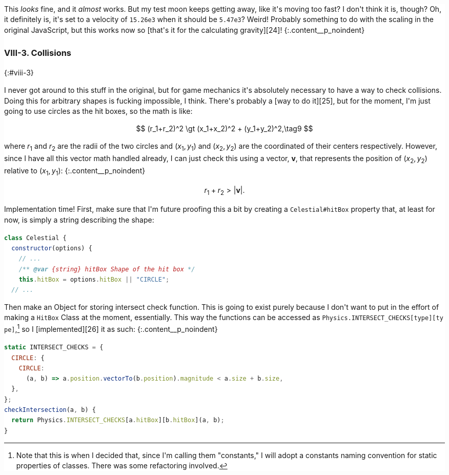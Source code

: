 This _looks_ fine, and it _almost_ works. But my test moon keeps getting away, like it's moving too fast? I don't think it is, though? Oh, it definitely is, it's set to a velocity of `15.26e3` when it should be `5.47e3`? Weird! Probably something to do with the scaling in the original JavaScript, but this works now so [that's it for the calculating gravity][24]!
{:.content__p_noindent}

### VIII-3. Collisions
{:#viii-3}

I never got around to this stuff in the original, but for game mechanics it's absolutely necessary to have a way to check collisions. Doing this for arbitrary shapes is fucking impossible, I think. There's probably a [way to do it][25], but for the moment, I'm just going to use circles as the hit boxes, so the math is like:

$$ (r_1+r_2)^2 \gt (x_1+x_2)^2 + (y_1+y_2)^2,\tag9 $$

where $r_1$ and $r_2$ are the radii of the two circles and $(x_1,y_1)$ and 
$(x_2,y_2)$ are the coordinated of their centers respectively. However, since I have all this vector math handled already, I can just check this using a vector, $\mathbf{v}$, that represents the position of $(x_2,y_2)$ relative to $(x_1,y_1)$:
{:.content__p_noindent}

$$ r_1 + r_2 \gt \vert\mathbf{v}\rvert.\tag{10} $$

Implementation time! First, make sure that I'm future proofing this a bit by creating a `Celestial#hitBox` property that, at least for now, is simply a string describing the shape:

```javascript
class Celestial {
  constructor(options) {
    // ...
    /** @var {string} hitBox Shape of the hit box */
    this.hitBox = options.hitBox || "CIRCLE";
  // ...
```

Then make an Object for storing intersect check function. This is going to 
exist purely because I don't want to put in the effort of making a `HitBox` 
Class at the moment, essentially. This way the functions can be accessed as 
`Physics.INTERSECT_CHECKS[type][type]`,[^5] so I [implemented][26] it as such:
{:.content__p_noindent}

[^5]:   Note that this is when I decided that, since I'm calling them 
        "constants," I will adopt a constants naming convention for static 
        properties of classes. There was some refactoring involved.

```javascript
static INTERSECT_CHECKS = {
  CIRCLE: {
    CIRCLE:
      (a, b) => a.position.vectorTo(b.position).magnitude < a.size + b.size,
  },
};
checkIntersection(a, b) {
  return Physics.INTERSECT_CHECKS[a.hitBox][b.hitBox](a, b);
}
```


[^1]:   I have no idea how to document this in JSDoc, I would really like to 
[^2]:   I'm really tempted to write this out as actual SCSS so I can do some 
[^3]:   I forgot `0` is falsey the first time I wrote this, so I just did `+= 
[^4]:   Typically, one would define the _attraction force_ that a larger mass, 
[1]:    https://en.wikipedia.org/wiki/Polar_coordinate_system#Converting_between_polar_and_Cartesian_coordinates
[2]:    https://github.com/una-ada/gravity/commit/6c7f05d2378d302ed535f42b91497db8ee7929a9
[3]:    https://github.com/una-ada/gravity/commit/378a12f706291745e755332b1fc5f0119333df89
[4]:    /2021/06/01/gravdev2.html#iv
[5]:    https://github.com/una-ada/gravity/commit/a65486ef3e34d044f54bf732c50296680301a56d
[6]:    https://stackoverflow.com/a/39418337
[7]:    https://github.com/una-ada/gravity/commit/7d4a10fe5f00a73259324a0971622de403e7ffea
[8]:    https://github.com/una-ada/gravity/commit/aacc88536281af9d9c7b910d8d67629a29096bfb
[9]:    https://github.com/una-ada/gravity/commit/d0bf90a29cfc8751dbfb57a1640e448e6933880f
[10]:   https://github.com/una-ada/gravity/commit/802ad3cc92b187a139f67d54ac43ed299fde8bc6
[11]:   https://github.com/una-ada/gravity/commit/d51bdf9a034d8d95c81c170c024a61f75367e8c7
[12]:   https://github.com/una-ada/gravity/commit/81efd39a7edb0cedc2bc64f1508f68efe3b72952
[13]:   https://github.com/una-ada/gravity/commit/ac02e3d65af08ed201f2e9ed151173b4500e1baf
[14]:   https://github.com/una-ada/gravity/commit/a07e3ab590d2aec8f5d4d83778fe1fcf2f2d7a5d
[15]:   https://github.com/una-ada/gravity/commit/79beb0bdceefea8a6934f40e01a381bb71b1282a
[16]:   https://github.com/una-ada/gravity/commit/6e710dff59a3ee25a992a1e958b33c8db5dff58b
[17]:   https://github.com/una-ada/gravity/commit/c678eb5557e785c33365dcae12d469adc5fd2345
[18]:   https://en.wikipedia.org/wiki/Newton%27s_law_of_universal_gravitation
[19]:   https://en.wikipedia.org/wiki/Center_of_mass
[20]:   https://en.wikipedia.org/wiki/Newton%27s_laws_of_motion
[21]:   https://github.com/una-ada/gravity/commit/3ad606dff7bf9c8e08e0d735f9579429665b73a1
[22]:   https://github.com/una-ada/gravity/commit/4849358458b76e35366f713ab454dd850e1d60dd
[23]:   https://developer.mozilla.org/en-US/docs/Web/JavaScript/Reference/Global_Objects/Array#instance_methods
[24]:   https://github.com/una-ada/gravity/commit/c73bf604073e88916aa1f1c414c08fd5b1504533
[25]:   https://www.inkfood.com/collision-detection-with-svg/
[26]:   https://github.com/una-ada/gravity/commit/4786f2670e2fad4d855dd0550fce506156c95aa0
[27]:   https://github.com/una-ada/gravity/commit/b1477029456feb8c3607f59b3cf291633ac71163
[28]:   https://github.com/una-ada/gravity/commit/1cc984af86ab51736a8c7bbf3f3dd5f24760e64f
[29]:   https://github.com/una-ada/gravity/commit/74bf6e0806a19d0290f6347e971879f508e2d9d6
